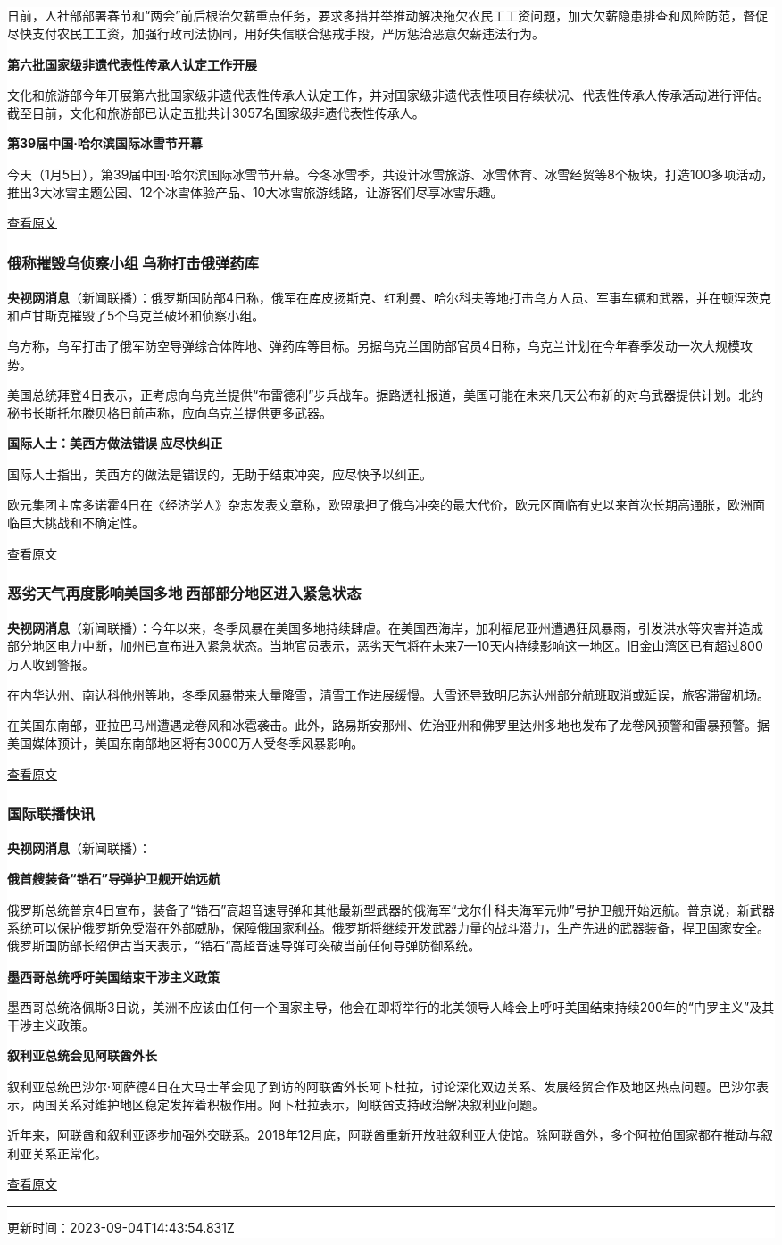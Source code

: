 日前，人社部部署春节和“两会”前后根治欠薪重点任务，要求多措并举推动解决拖欠农民工工资问题，加大欠薪隐患排查和风险防范，督促尽快支付农民工工资，加强行政司法协同，用好失信联合惩戒手段，严厉惩治恶意欠薪违法行为。

**第六批国家级非遗代表性传承人认定工作开展**

文化和旅游部今年开展第六批国家级非遗代表性传承人认定工作，并对国家级非遗代表性项目存续状况、代表性传承人传承活动进行评估。截至目前，文化和旅游部已认定五批共计3057名国家级非遗代表性传承人。

**第39届中国·哈尔滨国际冰雪节开幕**

今天（1月5日），第39届中国·哈尔滨国际冰雪节开幕。今冬冰雪季，共设计冰雪旅游、冰雪体育、冰雪经贸等8个板块，打造100多项活动，推出3大冰雪主题公园、12个冰雪体验产品、10大冰雪旅游线路，让游客们尽享冰雪乐趣。


[查看原文](https://tv.cctv.com/2023/01/05/VIDEHEu3XJ4nlHXYCaUGeQlP230105.shtml)

### 俄称摧毁乌侦察小组 乌称打击俄弹药库

**央视网消息**（新闻联播）：俄罗斯国防部4日称，俄军在库皮扬斯克、红利曼、哈尔科夫等地打击乌方人员、军事车辆和武器，并在顿涅茨克和卢甘斯克摧毁了5个乌克兰破坏和侦察小组。

乌方称，乌军打击了俄军防空导弹综合体阵地、弹药库等目标。另据乌克兰国防部官员4日称，乌克兰计划在今年春季发动一次大规模攻势。

美国总统拜登4日表示，正考虑向乌克兰提供“布雷德利”步兵战车。据路透社报道，美国可能在未来几天公布新的对乌武器提供计划。北约秘书长斯托尔滕贝格日前声称，应向乌克兰提供更多武器。

**国际人士：美西方做法错误 应尽快纠正**

国际人士指出，美西方的做法是错误的，无助于结束冲突，应尽快予以纠正。

欧元集团主席多诺霍4日在《经济学人》杂志发表文章称，欧盟承担了俄乌冲突的最大代价，欧元区面临有史以来首次长期高通胀，欧洲面临巨大挑战和不确定性。


[查看原文](https://tv.cctv.com/2023/01/05/VIDEQQofFogrHY3guuxUsUmA230105.shtml)

### 恶劣天气再度影响美国多地 西部部分地区进入紧急状态

**央视网消息**（新闻联播）：今年以来，冬季风暴在美国多地持续肆虐。在美国西海岸，加利福尼亚州遭遇狂风暴雨，引发洪水等灾害并造成部分地区电力中断，加州已宣布进入紧急状态。当地官员表示，恶劣天气将在未来7—10天内持续影响这一地区。旧金山湾区已有超过800万人收到警报。

在内华达州、南达科他州等地，冬季风暴带来大量降雪，清雪工作进展缓慢。大雪还导致明尼苏达州部分航班取消或延误，旅客滞留机场。

在美国东南部，亚拉巴马州遭遇龙卷风和冰雹袭击。此外，路易斯安那州、佐治亚州和佛罗里达州多地也发布了龙卷风预警和雷暴预警。据美国媒体预计，美国东南部地区将有3000万人受冬季风暴影响。


[查看原文](https://tv.cctv.com/2023/01/05/VIDEgkHitul4c88pffa0Iud2230105.shtml)

### 国际联播快讯

**央视网消息**（新闻联播）：

**俄首艘装备“锆石”导弹护卫舰开始远航**

俄罗斯总统普京4日宣布，装备了“锆石”高超音速导弹和其他最新型武器的俄海军“戈尔什科夫海军元帅”号护卫舰开始远航。普京说，新武器系统可以保护俄罗斯免受潜在外部威胁，保障俄国家利益。俄罗斯将继续开发武器力量的战斗潜力，生产先进的武器装备，捍卫国家安全。俄罗斯国防部长绍伊古当天表示，“锆石“高超音速导弹可突破当前任何导弹防御系统。    

**墨西哥总统呼吁美国结束干涉主义政策**

墨西哥总统洛佩斯3日说，美洲不应该由任何一个国家主导，他会在即将举行的北美领导人峰会上呼吁美国结束持续200年的“门罗主义”及其干涉主义政策。

**叙利亚总统会见阿联酋外长**

叙利亚总统巴沙尔·阿萨德4日在大马士革会见了到访的阿联酋外长阿卜杜拉，讨论深化双边关系、发展经贸合作及地区热点问题。巴沙尔表示，两国关系对维护地区稳定发挥着积极作用。阿卜杜拉表示，阿联酋支持政治解决叙利亚问题。

近年来，阿联酋和叙利亚逐步加强外交联系。2018年12月底，阿联酋重新开放驻叙利亚大使馆。除阿联酋外，多个阿拉伯国家都在推动与叙利亚关系正常化。


[查看原文](https://tv.cctv.com/2023/01/05/VIDEsiafjG9nNxAZSQ5VLejq230105.shtml)


----

更新时间：2023-09-04T14:43:54.831Z
